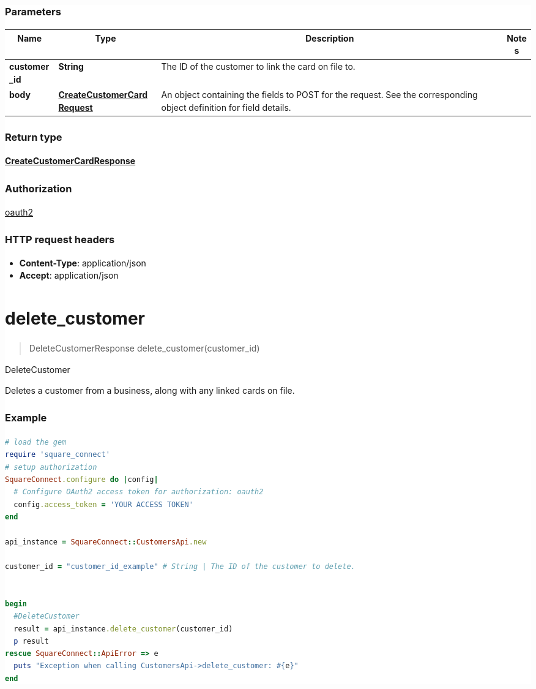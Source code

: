### Parameters

Name | Type | Description  | Notes
------------- | ------------- | ------------- | -------------
 **customer_id** | **String**| The ID of the customer to link the card on file to. | 
 **body** | [**CreateCustomerCardRequest**](CreateCustomerCardRequest.md)| An object containing the fields to POST for the request.  See the corresponding object definition for field details. | 

### Return type

[**CreateCustomerCardResponse**](CreateCustomerCardResponse.md)

### Authorization

[oauth2](../README.md#oauth2)

### HTTP request headers

 - **Content-Type**: application/json
 - **Accept**: application/json



# **delete_customer**
> DeleteCustomerResponse delete_customer(customer_id)

DeleteCustomer

Deletes a customer from a business, along with any linked cards on file.

### Example
```ruby
# load the gem
require 'square_connect'
# setup authorization
SquareConnect.configure do |config|
  # Configure OAuth2 access token for authorization: oauth2
  config.access_token = 'YOUR ACCESS TOKEN'
end

api_instance = SquareConnect::CustomersApi.new

customer_id = "customer_id_example" # String | The ID of the customer to delete.


begin
  #DeleteCustomer
  result = api_instance.delete_customer(customer_id)
  p result
rescue SquareConnect::ApiError => e
  puts "Exception when calling CustomersApi->delete_customer: #{e}"
end
```
